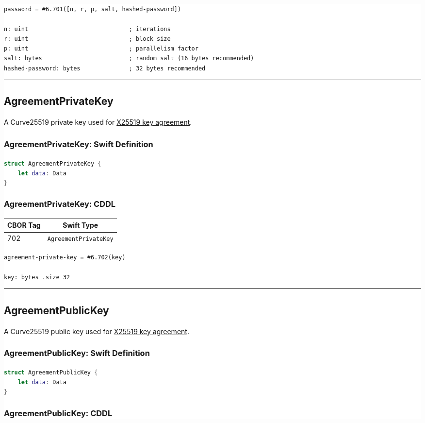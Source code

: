 ```
password = #6.701([n, r, p, salt, hashed-password])

n: uint                             ; iterations
r: uint                             ; block size
p: uint                             ; parallelism factor
salt: bytes                         ; random salt (16 bytes recommended)
hashed-password: bytes              ; 32 bytes recommended
```

---

## AgreementPrivateKey

A Curve25519 private key used for [X25519 key agreement](https://datatracker.ietf.org/doc/html/rfc7748).

### AgreementPrivateKey: Swift Definition

```swift
struct AgreementPrivateKey {
    let data: Data
}
```

### AgreementPrivateKey: CDDL

|CBOR Tag|Swift Type|
|---|---|
|702|`AgreementPrivateKey`|

```
agreement-private-key = #6.702(key)

key: bytes .size 32
```

---

## AgreementPublicKey

A Curve25519 public key used for [X25519 key agreement](https://datatracker.ietf.org/doc/html/rfc7748).

### AgreementPublicKey: Swift Definition

```swift
struct AgreementPublicKey {
    let data: Data
}
```

### AgreementPublicKey: CDDL
